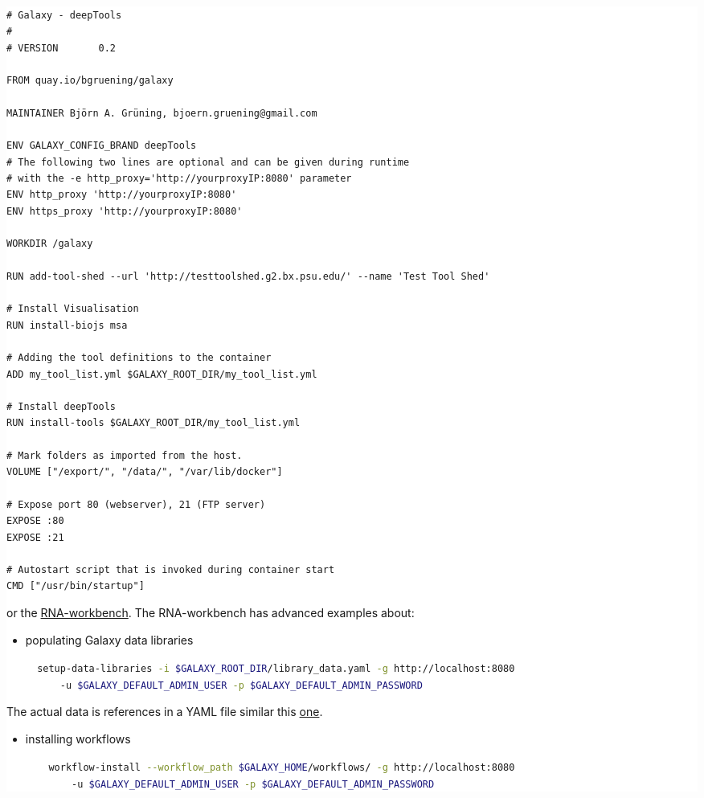 ```
# Galaxy - deepTools
#
# VERSION       0.2

FROM quay.io/bgruening/galaxy

MAINTAINER Björn A. Grüning, bjoern.gruening@gmail.com

ENV GALAXY_CONFIG_BRAND deepTools
# The following two lines are optional and can be given during runtime
# with the -e http_proxy='http://yourproxyIP:8080' parameter
ENV http_proxy 'http://yourproxyIP:8080'
ENV https_proxy 'http://yourproxyIP:8080'

WORKDIR /galaxy

RUN add-tool-shed --url 'http://testtoolshed.g2.bx.psu.edu/' --name 'Test Tool Shed'

# Install Visualisation
RUN install-biojs msa

# Adding the tool definitions to the container
ADD my_tool_list.yml $GALAXY_ROOT_DIR/my_tool_list.yml

# Install deepTools
RUN install-tools $GALAXY_ROOT_DIR/my_tool_list.yml

# Mark folders as imported from the host.
VOLUME ["/export/", "/data/", "/var/lib/docker"]

# Expose port 80 (webserver), 21 (FTP server)
EXPOSE :80
EXPOSE :21

# Autostart script that is invoked during container start
CMD ["/usr/bin/startup"]
```

or the [RNA-workbench](https://github.com/bgruening/galaxy-rna-workbench/blob/master/Dockerfile).
The RNA-workbench has advanced examples about:

- populating Galaxy data libraries

  ```bash
    setup-data-libraries -i $GALAXY_ROOT_DIR/library_data.yaml -g http://localhost:8080
        -u $GALAXY_DEFAULT_ADMIN_USER -p $GALAXY_DEFAULT_ADMIN_PASSWORD
  ```

The actual data is references in a YAML file similar this [one](https://github.com/bgruening/galaxy-rna-workbench/blob/master/library_data.yaml).

- installing workflows

  ```bash
      workflow-install --workflow_path $GALAXY_HOME/workflows/ -g http://localhost:8080
          -u $GALAXY_DEFAULT_ADMIN_USER -p $GALAXY_DEFAULT_ADMIN_PASSWORD
  ```
